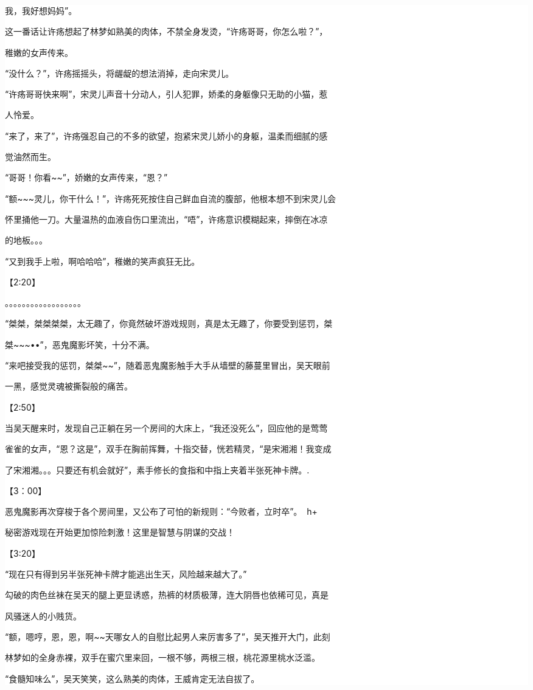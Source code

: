 我，我好想妈妈”。

这一番话让许疡想起了林梦如熟美的肉体，不禁全身发烫，“许疡哥哥，你怎么啦？”，

稚嫩的女声传来。

“没什么？”，许疡摇摇头，将龌龊的想法消掉，走向宋灵儿。

“许疡哥哥快来啊”，宋灵儿声音十分动人，引人犯罪，娇柔的身躯像只无助的小猫，惹

人怜爱。

“来了，来了”，许疡强忍自己的不多的欲望，抱紧宋灵儿娇小的身躯，温柔而细腻的感

觉油然而生。

“哥哥！你看~~”，娇嫩的女声传来，“恩？”

“额~~~灵儿，你干什么！”，许疡死死按住自己鲜血自流的腹部，他根本想不到宋灵儿会

怀里捅他一刀。大量温热的血液自伤口里流出，“唔”，许疡意识模糊起来，摔倒在冰凉

的地板。。。

“又到我手上啦，啊哈哈哈”，稚嫩的笑声疯狂无比。

【2:20】

。。。。。。。。。。。。。。。。。。

“桀桀，桀桀桀桀，太无趣了，你竟然破坏游戏规则，真是太无趣了，你要受到惩罚，桀

桀~~~••”，恶鬼魔影坏笑，十分不满。

“来吧接受我的惩罚，桀桀~~”，随着恶鬼魔影触手大手从墙壁的藤蔓里冒出，吴天眼前

一黑，感觉灵魂被撕裂般的痛苦。

【2:50】

当吴天醒来时，发现自己正躺在另一个房间的大床上，“我还没死么”，回应他的是莺莺

雀雀的女声，“恩？这是”，双手在胸前挥舞，十指交替，恍若精灵，“是宋湘湘！我变成

了宋湘湘。。。只要还有机会就好”，素手修长的食指和中指上夹着半张死神卡牌。.

【3：00】

恶鬼魔影再次穿梭于各个房间里，又公布了可怕的新规则：“今败者，立时卒”。  h+

秘密游戏现在开始更加惊险刺激！这里是智慧与阴谋的交战！

【3:20】

“现在只有得到另半张死神卡牌才能逃出生天，风险越来越大了。”

勾破的肉色丝袜在吴天的腿上更显诱惑，热裤的材质极薄，连大阴唇也依稀可见，真是

风骚迷人的小贱货。

“额，嗯哼，恩，恩，啊~~天哪女人的自慰比起男人来厉害多了”，吴天推开大门，此刻

林梦如的全身赤裸，双手在蜜穴里来回，一根不够，两根三根，桃花源里桃水泛滥。

“食髓知味么”，吴天笑笑，这么熟美的肉体，王威肯定无法自拔了。
